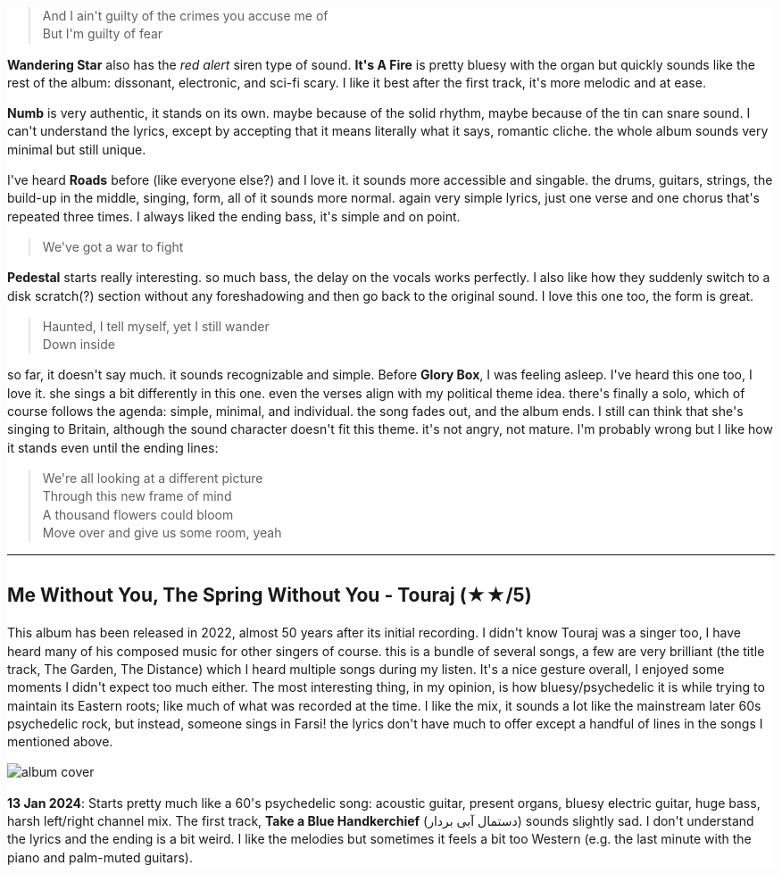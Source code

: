 > And I ain't guilty of the crimes you accuse me of  
> But I'm guilty of fear

**Wandering Star** also has the _red alert_ siren type of sound. **It's A Fire** is pretty bluesy with the organ but quickly sounds like the rest of the album: dissonant, electronic, and sci-fi scary. I like it best after the first track, it's more melodic and at ease.

**Numb** is very authentic, it stands on its own. maybe because of the solid rhythm, maybe because of the tin can snare sound. I can't understand the lyrics, except by accepting that it means literally what it says, romantic cliche. the whole album sounds very minimal but still unique.

I've heard **Roads** before (like everyone else?) and I love it. it sounds more accessible and singable. the drums, guitars, strings, the build-up in the middle, singing, form, all of it sounds more normal. again very simple lyrics, just one verse and one chorus that's repeated three times. I always liked the ending bass, it's simple and on point.

> We've got a war to fight

**Pedestal** starts really interesting. so much bass, the delay on the vocals works perfectly. I also like how they suddenly switch to a disk scratch(?) section without any foreshadowing and then go back to the original sound. I love this one too, the form is great.

> Haunted, I tell myself, yet I still wander  
> Down inside

so far, it doesn't say much. it sounds recognizable and simple.
Before **Glory Box**, I was feeling asleep. I've heard this one too, I love it. she sings a bit differently in this one. even the verses align with my political theme idea. there's finally a solo, which of course follows the agenda: simple, minimal, and individual. the song fades out, and the album ends. I still can think that she's singing to Britain, although the sound character doesn't fit this theme. it's not angry, not mature. I'm probably wrong but I like how it stands even until the ending lines:

> We're all looking at a different picture  
> Through this new frame of mind  
> A thousand flowers could bloom  
> Move over and give us some room, yeah

---

## Me Without You, The Spring Without You - Touraj (★★/5)

This album has been released in 2022, almost 50 years after its initial recording. I didn't know Touraj was a singer too, I have heard many of his composed music for other singers of course. this is a bundle of several songs, a few are very brilliant (the title track, The Garden, The Distance) which I heard multiple songs during my listen. It's a nice gesture overall, I enjoyed some moments I didn't expect too much either. The most interesting thing, in my opinion, is how bluesy/psychedelic it is while trying to maintain its Eastern roots; like much of what was recorded at the time. I like the mix, it sounds a lot like the mainstream later 60s psychedelic rock, but instead, someone sings in Farsi! the lyrics don't have much to offer except a handful of lines in the songs I mentioned above.

<img id="cover" alt="album cover" src="https://f4.bcbits.com/img/a1379455688_16.jpg">

**13 Jan 2024**: Starts pretty much like a 60's psychedelic song: acoustic guitar, present organs, bluesy electric guitar, huge bass, harsh left/right channel mix. The first track, **Take a Blue Handkerchief** (دستمال آبی بردار) sounds slightly sad. I don't understand the lyrics and the ending is a bit weird. I like the melodies but sometimes it feels a bit too Western (e.g. the last minute with the piano and palm-muted guitars).
